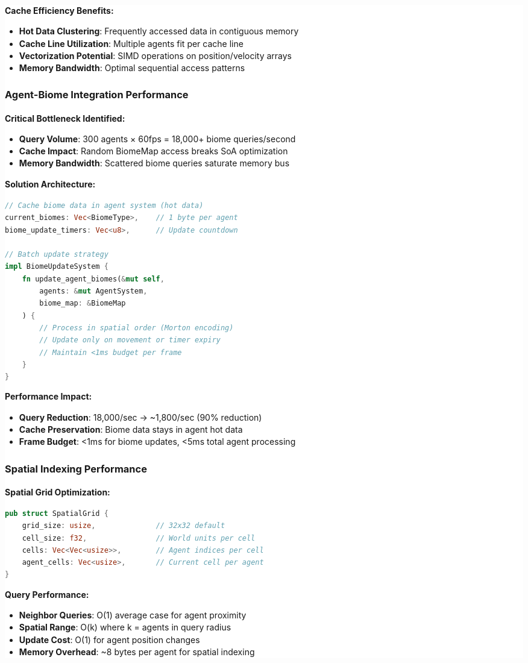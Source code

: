 **Cache Efficiency Benefits:**
- **Hot Data Clustering**: Frequently accessed data in contiguous memory
- **Cache Line Utilization**: Multiple agents fit per cache line
- **Vectorization Potential**: SIMD operations on position/velocity arrays
- **Memory Bandwidth**: Optimal sequential access patterns

### Agent-Biome Integration Performance

**Critical Bottleneck Identified:**
- **Query Volume**: 300 agents × 60fps = 18,000+ biome queries/second
- **Cache Impact**: Random BiomeMap access breaks SoA optimization
- **Memory Bandwidth**: Scattered biome queries saturate memory bus

**Solution Architecture:**
```rust
// Cache biome data in agent system (hot data)
current_biomes: Vec<BiomeType>,    // 1 byte per agent
biome_update_timers: Vec<u8>,      // Update countdown

// Batch update strategy
impl BiomeUpdateSystem {
    fn update_agent_biomes(&mut self, 
        agents: &mut AgentSystem, 
        biome_map: &BiomeMap
    ) {
        // Process in spatial order (Morton encoding)
        // Update only on movement or timer expiry
        // Maintain <1ms budget per frame
    }
}
```

**Performance Impact:**
- **Query Reduction**: 18,000/sec → ~1,800/sec (90% reduction)
- **Cache Preservation**: Biome data stays in agent hot data
- **Frame Budget**: <1ms for biome updates, <5ms total agent processing

### Spatial Indexing Performance

**Spatial Grid Optimization:**
```rust
pub struct SpatialGrid {
    grid_size: usize,              // 32x32 default
    cell_size: f32,                // World units per cell
    cells: Vec<Vec<usize>>,        // Agent indices per cell
    agent_cells: Vec<usize>,       // Current cell per agent
}
```

**Query Performance:**
- **Neighbor Queries**: O(1) average case for agent proximity
- **Spatial Range**: O(k) where k = agents in query radius
- **Update Cost**: O(1) for agent position changes
- **Memory Overhead**: ~8 bytes per agent for spatial indexing
